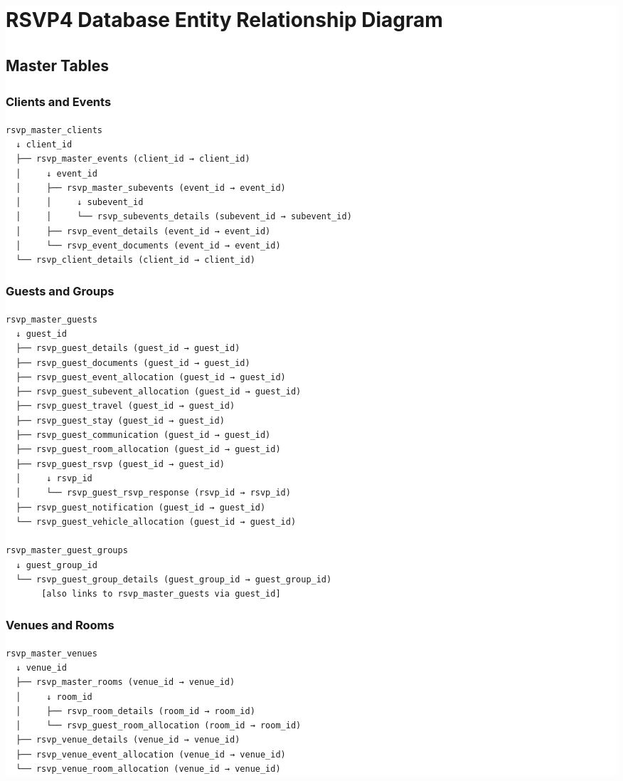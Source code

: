 # RSVP4 Database Entity Relationship Diagram

## Master Tables

### Clients and Events
```
rsvp_master_clients
  ↓ client_id
  ├── rsvp_master_events (client_id → client_id)
  │     ↓ event_id
  │     ├── rsvp_master_subevents (event_id → event_id)
  │     │     ↓ subevent_id
  │     │     └── rsvp_subevents_details (subevent_id → subevent_id)
  │     ├── rsvp_event_details (event_id → event_id)
  │     └── rsvp_event_documents (event_id → event_id)
  └── rsvp_client_details (client_id → client_id)
```

### Guests and Groups
```
rsvp_master_guests
  ↓ guest_id
  ├── rsvp_guest_details (guest_id → guest_id)
  ├── rsvp_guest_documents (guest_id → guest_id)
  ├── rsvp_guest_event_allocation (guest_id → guest_id)
  ├── rsvp_guest_subevent_allocation (guest_id → guest_id)
  ├── rsvp_guest_travel (guest_id → guest_id)
  ├── rsvp_guest_stay (guest_id → guest_id)
  ├── rsvp_guest_communication (guest_id → guest_id)
  ├── rsvp_guest_room_allocation (guest_id → guest_id)
  ├── rsvp_guest_rsvp (guest_id → guest_id)
  │     ↓ rsvp_id
  │     └── rsvp_guest_rsvp_response (rsvp_id → rsvp_id)
  ├── rsvp_guest_notification (guest_id → guest_id)
  └── rsvp_guest_vehicle_allocation (guest_id → guest_id)

rsvp_master_guest_groups
  ↓ guest_group_id
  └── rsvp_guest_group_details (guest_group_id → guest_group_id)
       [also links to rsvp_master_guests via guest_id]
```

### Venues and Rooms
```
rsvp_master_venues
  ↓ venue_id
  ├── rsvp_master_rooms (venue_id → venue_id)
  │     ↓ room_id
  │     ├── rsvp_room_details (room_id → room_id)
  │     └── rsvp_guest_room_allocation (room_id → room_id)
  ├── rsvp_venue_details (venue_id → venue_id)
  ├── rsvp_venue_event_allocation (venue_id → venue_id)
  └── rsvp_venue_room_allocation (venue_id → venue_id)
```
